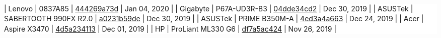 | Lenovo        | 0837A85                     | [444269a73d](https://linux-hardware.org/?probe=444269a73d) | Jan 04, 2020 |
| Gigabyte      | P67A-UD3R-B3                | [04dde34cd2](https://linux-hardware.org/?probe=04dde34cd2) | Dec 30, 2019 |
| ASUSTek       | SABERTOOTH 990FX R2.0       | [a0231b59de](https://linux-hardware.org/?probe=a0231b59de) | Dec 30, 2019 |
| ASUSTek       | PRIME B350M-A               | [4ed3a4a663](https://linux-hardware.org/?probe=4ed3a4a663) | Dec 24, 2019 |
| Acer          | Aspire X3470                | [4d5a234113](https://linux-hardware.org/?probe=4d5a234113) | Dec 01, 2019 |
| HP            | ProLiant ML330 G6           | [df7a5ac424](https://linux-hardware.org/?probe=df7a5ac424) | Nov 26, 2019 |
